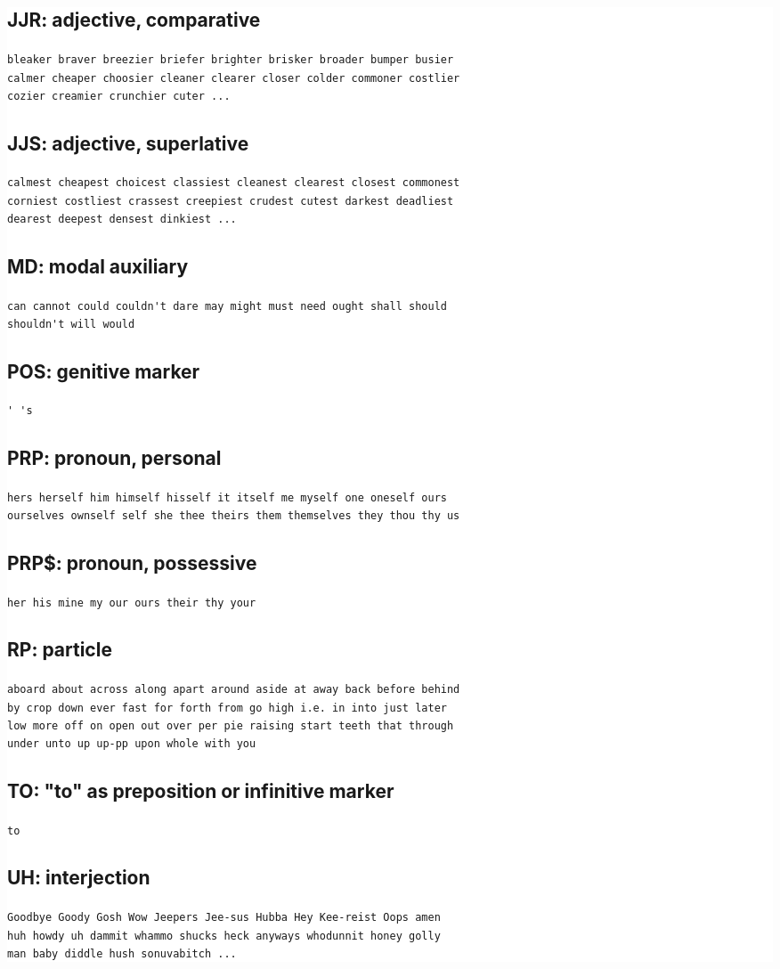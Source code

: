 ## JJR: adjective, comparative

    bleaker braver breezier briefer brighter brisker broader bumper busier
    calmer cheaper choosier cleaner clearer closer colder commoner costlier
    cozier creamier crunchier cuter ...
    
## JJS: adjective, superlative

    calmest cheapest choicest classiest cleanest clearest closest commonest
    corniest costliest crassest creepiest crudest cutest darkest deadliest
    dearest deepest densest dinkiest ...

## MD: modal auxiliary
    can cannot could couldn't dare may might must need ought shall should
    shouldn't will would


## POS: genitive marker
    ' 's
## PRP: pronoun, personal
    hers herself him himself hisself it itself me myself one oneself ours
    ourselves ownself self she thee theirs them themselves they thou thy us
## PRP$: pronoun, possessive
    her his mine my our ours their thy your
## RP: particle
    aboard about across along apart around aside at away back before behind
    by crop down ever fast for forth from go high i.e. in into just later
    low more off on open out over per pie raising start teeth that through
    under unto up up-pp upon whole with you

## TO: "to" as preposition or infinitive marker
    to

## UH: interjection
    Goodbye Goody Gosh Wow Jeepers Jee-sus Hubba Hey Kee-reist Oops amen
    huh howdy uh dammit whammo shucks heck anyways whodunnit honey golly
    man baby diddle hush sonuvabitch ...

